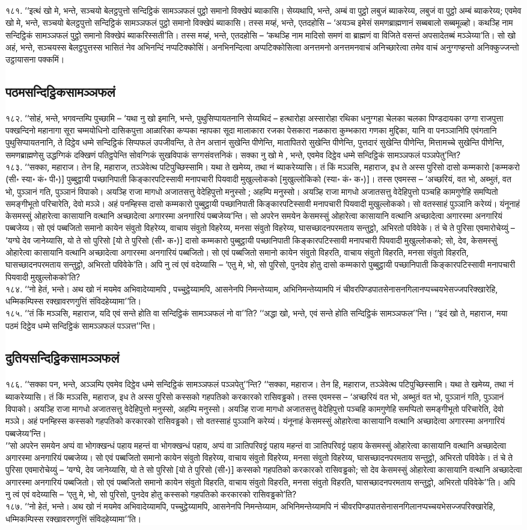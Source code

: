 १८१. ‘‘इत्थं खो मे, भन्ते, सञ्चयो बेलट्ठपुत्तो सन्दिट्ठिकं सामञ्ञफलं पुट्ठो समानो विक्खेपं ब्याकासि। सेय्यथापि, भन्ते, अम्बं वा पुट्ठो लबुजं ब्याकरेय्य, लबुजं वा पुट्ठो अम्बं ब्याकरेय्य; एवमेव खो मे, भन्ते, सञ्चयो बेलट्ठपुत्तो सन्दिट्ठिकं सामञ्ञफलं पुट्ठो समानो विक्खेपं ब्याकासि। तस्स मय्हं, भन्ते, एतदहोसि – ‘अयञ्च इमेसं समणब्राह्मणानं सब्बबालो सब्बमूळ्हो। कथञ्हि नाम सन्दिट्ठिकं सामञ्ञफलं पुट्ठो समानो विक्खेपं ब्याकरिस्सती’ति। तस्स मय्हं, भन्ते, एतदहोसि – ‘कथञ्हि नाम मादिसो समणं वा ब्राह्मणं वा विजिते वसन्तं अपसादेतब्बं मञ्ञेय्या’ति। सो खो अहं, भन्ते, सञ्चयस्स बेलट्ठपुत्तस्स भासितं नेव अभिनन्दिं नप्पटिक्कोसिं। अनभिनन्दित्वा अप्पटिक्कोसित्वा अनत्तमनो अनत्तमनवाचं अनिच्छारेत्वा तमेव वाचं अनुग्गण्हन्तो अनिक्कुज्जन्तो उट्ठायासना पक्कमिं।  


## पठमसन्दिट्ठिकसामञ्ञफलं

१८२. ‘‘सोहं, भन्ते, भगवन्तम्पि पुच्छामि – ‘यथा नु खो इमानि, भन्ते, पुथुसिप्पायतनानि सेय्यथिदं – हत्थारोहा अस्सारोहा रथिका धनुग्गहा चेलका चलका पिण्डदायका उग्गा राजपुत्ता पक्खन्दिनो महानागा सूरा चम्मयोधिनो दासिकपुत्ता आळारिका कप्पका न्हापका सूदा मालाकारा रजका पेसकारा नळकारा कुम्भकारा गणका मुद्दिका, यानि वा पनञ्ञानिपि एवंगतानि पुथुसिप्पायतनानि, ते दिट्ठेव धम्मे सन्दिट्ठिकं सिप्पफलं उपजीवन्ति, ते तेन अत्तानं सुखेन्ति पीणेन्ति, मातापितरो सुखेन्ति पीणेन्ति, पुत्तदारं सुखेन्ति पीणेन्ति, मित्तामच्चे सुखेन्ति पीणेन्ति, समणब्राह्मणेसु उद्धग्गिकं दक्खिणं पतिट्ठपेन्ति सोवग्गिकं सुखविपाकं सग्गसंवत्तनिकं। सक्का नु खो मे , भन्ते, एवमेव दिट्ठेव धम्मे सन्दिट्ठिकं सामञ्ञफलं पञ्ञपेतु’न्ति?  
१८३. ‘‘सक्का, महाराज। तेन हि, महाराज, तञ्ञेवेत्थ पटिपुच्छिस्सामि। यथा ते खमेय्य, तथा नं ब्याकरेय्यासि। तं किं मञ्ञसि, महाराज, इध ते अस्स पुरिसो दासो कम्मकारो [कम्मकरो (सी॰ स्या॰ कं॰ पी॰)] पुब्बुट्ठायी पच्छानिपाती किङ्कारपटिस्सावी मनापचारी पियवादी मुखुल्लोकको [मुखुल्लोकिको (स्या॰ कं॰ क॰)]। तस्स एवमस्स – ‘अच्छरियं, वत भो, अब्भुतं, वत भो, पुञ्ञानं गति, पुञ्ञानं विपाको। अयञ्हि राजा मागधो अजातसत्तु वेदेहिपुत्तो मनुस्सो ; अहम्पि मनुस्सो। अयञ्हि राजा मागधो अजातसत्तु वेदेहिपुत्तो पञ्चहि कामगुणेहि समप्पितो समङ्गीभूतो परिचारेति, देवो मञ्ञे। अहं पनम्हिस्स दासो कम्मकारो पुब्बुट्ठायी पच्छानिपाती किङ्कारपटिस्सावी मनापचारी पियवादी मुखुल्लोकको। सो वतस्साहं पुञ्ञानि करेय्यं। यंनूनाहं केसमस्सुं ओहारेत्वा कासायानि वत्थानि अच्छादेत्वा अगारस्मा अनगारियं पब्बजेय्य’न्ति। सो अपरेन समयेन केसमस्सुं ओहारेत्वा कासायानि वत्थानि अच्छादेत्वा अगारस्मा अनगारियं पब्बजेय्य। सो एवं पब्बजितो समानो कायेन संवुतो विहरेय्य, वाचाय संवुतो विहरेय्य, मनसा संवुतो विहरेय्य, घासच्छादनपरमताय सन्तुट्ठो, अभिरतो पविवेके। तं चे ते पुरिसा एवमारोचेय्युं – ‘यग्घे देव जानेय्यासि, यो ते सो पुरिसो [यो ते पुरिसो (सी॰ क॰)] दासो कम्मकारो पुब्बुट्ठायी पच्छानिपाती किङ्कारपटिस्सावी मनापचारी पियवादी मुखुल्लोकको; सो, देव, केसमस्सुं ओहारेत्वा कासायानि वत्थानि अच्छादेत्वा अगारस्मा अनगारियं पब्बजितो। सो एवं पब्बजितो समानो कायेन संवुतो विहरति, वाचाय संवुतो विहरति, मनसा संवुतो विहरति, घासच्छादनपरमताय सन्तुट्ठो, अभिरतो पविवेके’ति। अपि नु त्वं एवं वदेय्यासि – ‘एतु मे, भो, सो पुरिसो, पुनदेव होतु दासो कम्मकारो पुब्बुट्ठायी पच्छानिपाती किङ्कारपटिस्सावी मनापचारी पियवादी मुखुल्लोकको’ति?  
१८४. ‘‘नो हेतं, भन्ते। अथ खो नं मयमेव अभिवादेय्यामपि , पच्चुट्ठेय्यामपि, आसनेनपि निमन्तेय्याम, अभिनिमन्तेय्यामपि नं चीवरपिण्डपातसेनासनगिलानप्पच्चयभेसज्जपरिक्खारेहि, धम्मिकम्पिस्स रक्खावरणगुत्तिं संविदहेय्यामा’’ति।  
१८५. ‘‘तं किं मञ्ञसि, महाराज, यदि एवं सन्ते होति वा सन्दिट्ठिकं सामञ्ञफलं नो वा’’ति? ‘‘अद्धा खो, भन्ते, एवं सन्ते होति सन्दिट्ठिकं सामञ्ञफल’’न्ति। ‘‘इदं खो ते, महाराज, मया पठमं दिट्ठेव धम्मे सन्दिट्ठिकं सामञ्ञफलं पञ्ञत्त’’न्ति।  


## दुतियसन्दिट्ठिकसामञ्ञफलं

१८६. ‘‘सक्का पन, भन्ते, अञ्ञम्पि एवमेव दिट्ठेव धम्मे सन्दिट्ठिकं सामञ्ञफलं पञ्ञपेतु’’न्ति? ‘‘सक्का, महाराज। तेन हि, महाराज, तञ्ञेवेत्थ पटिपुच्छिस्सामि। यथा ते खमेय्य, तथा नं ब्याकरेय्यासि। तं किं मञ्ञसि, महाराज, इध ते अस्स पुरिसो कस्सको गहपतिको करकारको रासिवड्ढको। तस्स एवमस्स – ‘अच्छरियं वत भो, अब्भुतं वत भो, पुञ्ञानं गति, पुञ्ञानं विपाको। अयञ्हि राजा मागधो अजातसत्तु वेदेहिपुत्तो मनुस्सो, अहम्पि मनुस्सो। अयञ्हि राजा मागधो अजातसत्तु वेदेहिपुत्तो पञ्चहि कामगुणेहि समप्पितो समङ्गीभूतो परिचारेति, देवो मञ्ञे। अहं पनम्हिस्स कस्सको गहपतिको करकारको रासिवड्ढको। सो वतस्साहं पुञ्ञानि करेय्यं। यंनूनाहं केसमस्सुं ओहारेत्वा कासायानि वत्थानि अच्छादेत्वा अगारस्मा अनगारियं पब्बजेय्य’न्ति।  
‘‘सो अपरेन समयेन अप्पं वा भोगक्खन्धं पहाय महन्तं वा भोगक्खन्धं पहाय, अप्पं वा ञातिपरिवट्टं पहाय महन्तं वा ञातिपरिवट्टं पहाय केसमस्सुं ओहारेत्वा कासायानि वत्थानि अच्छादेत्वा अगारस्मा अनगारियं पब्बजेय्य। सो एवं पब्बजितो समानो कायेन संवुतो विहरेय्य, वाचाय संवुतो विहरेय्य, मनसा संवुतो विहरेय्य, घासच्छादनपरमताय सन्तुट्ठो, अभिरतो पविवेके। तं चे ते पुरिसा एवमारोचेय्युं – ‘यग्घे, देव जानेय्यासि, यो ते सो पुरिसो [यो ते पुरिसो (सी॰)] कस्सको गहपतिको करकारको रासिवड्ढको; सो देव केसमस्सुं ओहारेत्वा कासायानि वत्थानि अच्छादेत्वा अगारस्मा अनगारियं पब्बजितो। सो एवं पब्बजितो समानो कायेन संवुतो विहरति, वाचाय संवुतो विहरति, मनसा संवुतो विहरति, घासच्छादनपरमताय सन्तुट्ठो, अभिरतो पविवेके’’ति। अपि नु त्वं एवं वदेय्यासि – ‘एतु मे, भो, सो पुरिसो, पुनदेव होतु कस्सको गहपतिको करकारको रासिवड्ढको’ति?  
१८७. ‘‘नो हेतं, भन्ते। अथ खो नं मयमेव अभिवादेय्यामपि, पच्चुट्ठेय्यामपि, आसनेनपि निमन्तेय्याम, अभिनिमन्तेय्यामपि नं चीवरपिण्डपातसेनासनगिलानप्पच्चयभेसज्जपरिक्खारेहि, धम्मिकम्पिस्स रक्खावरणगुत्तिं संविदहेय्यामा’’ति।  